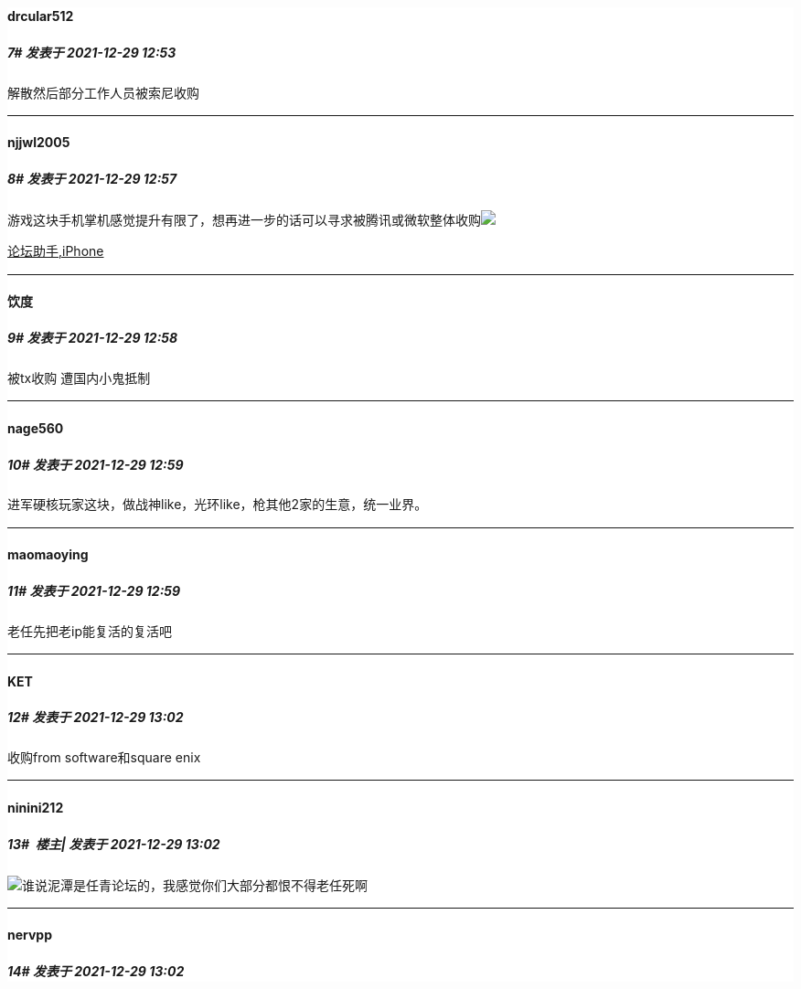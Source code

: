 ####  drcular512  
##### 7#       发表于 2021-12-29 12:53

解散然后部分工作人员被索尼收购

*****

####  njjwl2005  
##### 8#       发表于 2021-12-29 12:57

游戏这块手机掌机感觉提升有限了，想再进一步的话可以寻求被腾讯或微软整体收购<img src="https://static.saraba1st.com/image/smiley/face2017/001.png" referrerpolicy="no-referrer">

[论坛助手,iPhone](https://bbs.saraba1st.com/2b/forum.php?mod=viewthread&amp;tid=2029836)

*****

####  饮度  
##### 9#       发表于 2021-12-29 12:58

被tx收购 遭国内小鬼抵制

*****

####  nage560  
##### 10#       发表于 2021-12-29 12:59

进军硬核玩家这块，做战神like，光环like，枪其他2家的生意，统一业界。

*****

####  maomaoying  
##### 11#       发表于 2021-12-29 12:59

老任先把老ip能复活的复活吧

*****

####  KET  
##### 12#       发表于 2021-12-29 13:02

收购from software和square enix

*****

####  ninini212  
##### 13#         楼主| 发表于 2021-12-29 13:02

<img src="https://static.saraba1st.com/image/smiley/face2017/037.png" referrerpolicy="no-referrer">谁说泥潭是任青论坛的，我感觉你们大部分都恨不得老任死啊

*****

####  nervpp  
##### 14#       发表于 2021-12-29 13:02
